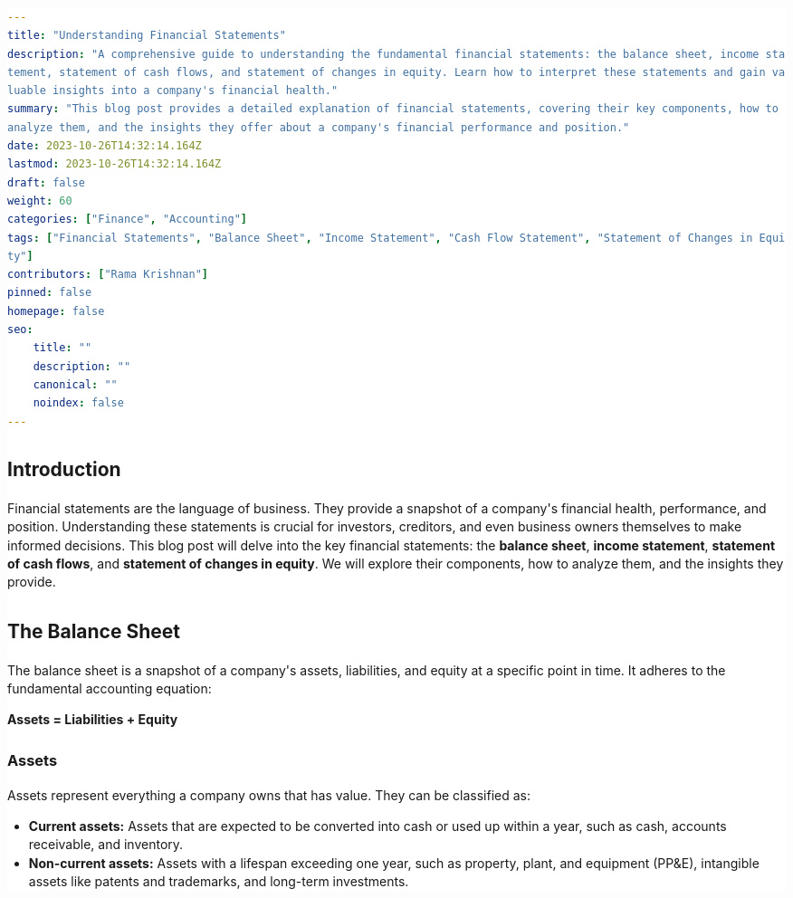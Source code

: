 ```yaml
---
title: "Understanding Financial Statements"
description: "A comprehensive guide to understanding the fundamental financial statements: the balance sheet, income statement, statement of cash flows, and statement of changes in equity. Learn how to interpret these statements and gain valuable insights into a company's financial health."
summary: "This blog post provides a detailed explanation of financial statements, covering their key components, how to analyze them, and the insights they offer about a company's financial performance and position."
date: 2023-10-26T14:32:14.164Z
lastmod: 2023-10-26T14:32:14.164Z
draft: false
weight: 60
categories: ["Finance", "Accounting"]
tags: ["Financial Statements", "Balance Sheet", "Income Statement", "Cash Flow Statement", "Statement of Changes in Equity"]
contributors: ["Rama Krishnan"]
pinned: false
homepage: false
seo:
    title: ""
    description: ""
    canonical: ""
    noindex: false
---
```


## Introduction

Financial statements are the language of business. They provide a snapshot of a company's financial health, performance, and position. Understanding these statements is crucial for investors, creditors, and even business owners themselves to make informed decisions. This blog post will delve into the key financial statements: the **balance sheet**, **income statement**, **statement of cash flows**, and **statement of changes in equity**. We will explore their components, how to analyze them, and the insights they provide.

## The Balance Sheet

The balance sheet is a snapshot of a company's assets, liabilities, and equity at a specific point in time. It adheres to the fundamental accounting equation:

**Assets = Liabilities + Equity**

### Assets

Assets represent everything a company owns that has value. They can be classified as:

* **Current assets:** Assets that are expected to be converted into cash or used up within a year, such as cash, accounts receivable, and inventory.
* **Non-current assets:** Assets with a lifespan exceeding one year, such as property, plant, and equipment (PP&E), intangible assets like patents and trademarks, and long-term investments.
